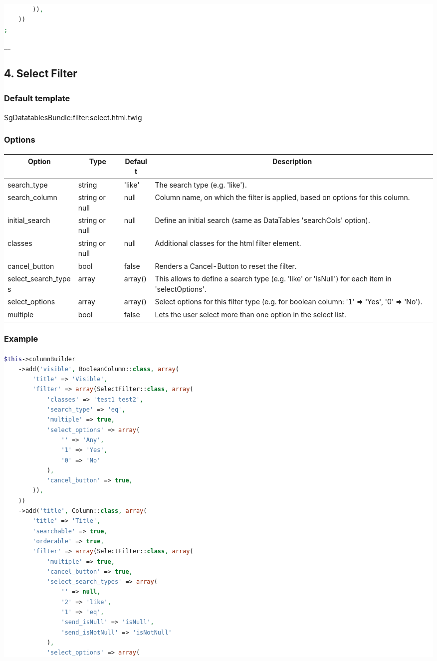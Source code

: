 ``` php
        )),
    ))
;
```
__

## 4. Select Filter

### Default template

SgDatatablesBundle:filter:select.html.twig

### Options

| Option              | Type           | Default | Description    |
|---------------------|----------------|---------|----------------|
| search_type         | string         | 'like'  | The search type (e.g. 'like'). |
| search_column       | string or null | null    | Column name, on which the filter is applied, based on options for this column. |
| initial_search      | string or null | null    | Define an initial search (same as DataTables 'searchCols' option). |
| classes             | string or null | null    | Additional classes for the html filter element. |
| cancel_button       | bool           | false   | Renders a Cancel-Button to reset the filter. |
| select_search_types | array          | array() | This allows to define a search type (e.g. 'like' or 'isNull') for each item in 'selectOptions'. |
| select_options      | array          | array() | Select options for this filter type (e.g. for boolean column: '1' => 'Yes', '0' => 'No'). |
| multiple            | bool           | false   | Lets the user select more than one option in the select list. |

### Example

``` php
$this->columnBuilder
    ->add('visible', BooleanColumn::class, array(
        'title' => 'Visible',
        'filter' => array(SelectFilter::class, array(
            'classes' => 'test1 test2',
            'search_type' => 'eq',
            'multiple' => true,
            'select_options' => array(
                '' => 'Any',
                '1' => 'Yes',
                '0' => 'No'
            ),
            'cancel_button' => true,
        )),
    ))
    ->add('title', Column::class, array(
        'title' => 'Title',
        'searchable' => true,
        'orderable' => true,
        'filter' => array(SelectFilter::class, array(
            'multiple' => true,
            'cancel_button' => true,
            'select_search_types' => array(
                '' => null,
                '2' => 'like',
                '1' => 'eq',
                'send_isNull' => 'isNull',
                'send_isNotNull' => 'isNotNull'
            ),
            'select_options' => array(
```